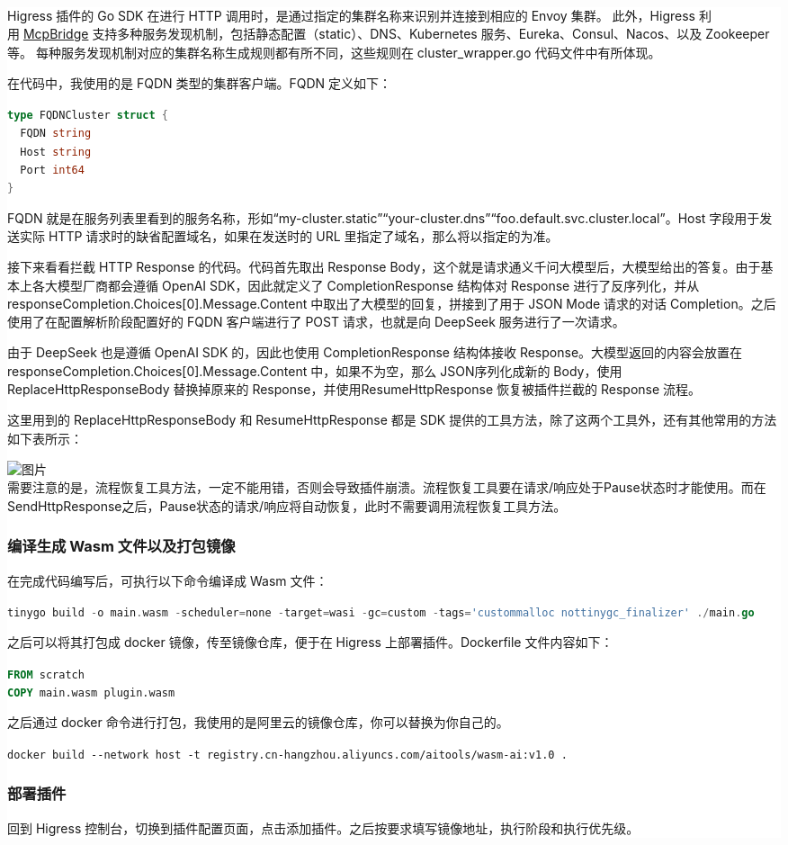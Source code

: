 Higress 插件的 Go SDK 在进行 HTTP 调用时，是通过指定的集群名称来识别并连接到相应的 Envoy 集群。 此外，Higress 利用 [McpBridge](https://higress.cn/docs/latest/user/mcp-bridge/) 支持多种服务发现机制，包括静态配置（static）、DNS、Kubernetes 服务、Eureka、Consul、Nacos、以及 Zookeeper 等。 每种服务发现机制对应的集群名称生成规则都有所不同，这些规则在 cluster\_wrapper.go 代码文件中有所体现。

在代码中，我使用的是 FQDN 类型的集群客户端。FQDN 定义如下：

```go
type FQDNCluster struct {
  FQDN string
  Host string
  Port int64
}
```

FQDN 就是在服务列表里看到的服务名称，形如“my-cluster.static”“your-cluster.dns”“foo.default.svc.cluster.local”。Host 字段用于发送实际 HTTP 请求时的缺省配置域名，如果在发送时的 URL 里指定了域名，那么将以指定的为准。

接下来看看拦截 HTTP Response 的代码。代码首先取出 Response Body，这个就是请求通义千问大模型后，大模型给出的答复。由于基本上各大模型厂商都会遵循 OpenAI SDK，因此就定义了 CompletionResponse 结构体对 Response 进行了反序列化，并从 responseCompletion.Choices\[0].Message.Content 中取出了大模型的回复，拼接到了用于 JSON Mode 请求的对话 Completion。之后使用了在配置解析阶段配置好的 FQDN 客户端进行了 POST 请求，也就是向 DeepSeek 服务进行了一次请求。

由于 DeepSeek 也是遵循 OpenAI SDK 的，因此也使用 CompletionResponse 结构体接收 Response。大模型返回的内容会放置在responseCompletion.Choices\[0].Message.Content 中，如果不为空，那么 JSON序列化成新的 Body，使用 ReplaceHttpResponseBody 替换掉原来的 Response，并使用ResumeHttpResponse 恢复被插件拦截的 Response 流程。

这里用到的 ReplaceHttpResponseBody 和 ResumeHttpResponse 都是 SDK 提供的工具方法，除了这两个工具外，还有其他常用的方法如下表所示：

![图片](https://static001.geekbang.org/resource/image/c4/50/c4950b730c1fbd5b8cbe34cf411f5650.jpg?wh=1920x2173)  
需要注意的是，流程恢复工具方法，一定不能用错，否则会导致插件崩溃。流程恢复工具要在请求/响应处于Pause状态时才能使用。而在SendHttpResponse之后，Pause状态的请求/响应将自动恢复，此时不需要调用流程恢复工具方法。

### 编译生成 Wasm 文件以及打包镜像

在完成代码编写后，可执行以下命令编译成 Wasm 文件：

```go
tinygo build -o main.wasm -scheduler=none -target=wasi -gc=custom -tags='custommalloc nottinygc_finalizer' ./main.go
```

之后可以将其打包成 docker 镜像，传至镜像仓库，便于在 Higress 上部署插件。Dockerfile 文件内容如下：

```dockerfile
FROM scratch                                                                                                                                                             
COPY main.wasm plugin.wasm
```

之后通过 docker 命令进行打包，我使用的是阿里云的镜像仓库，你可以替换为你自己的。

```dockerfile
docker build --network host -t registry.cn-hangzhou.aliyuncs.com/aitools/wasm-ai:v1.0 .
```

### 部署插件

回到 Higress 控制台，切换到插件配置页面，点击添加插件。之后按要求填写镜像地址，执行阶段和执行优先级。
